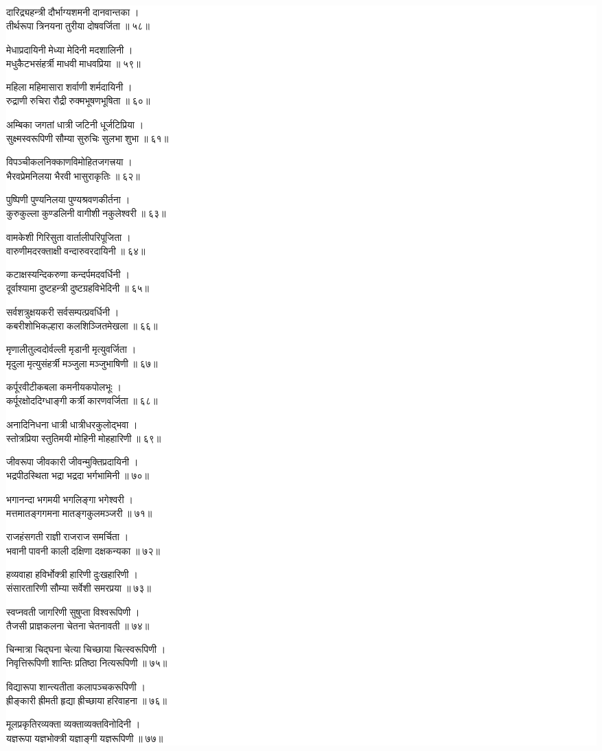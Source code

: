 दारिद्र्यहन्त्री दौर्भाग्यशमनी दानवान्तका ।  
तीर्थरूपा त्रिनयना तुरीया दोषवर्जिता ॥ ५८॥  
  
मेधाप्रदायिनी मेध्या मेदिनी मदशालिनी ।  
मधुकैटभसंहर्त्री माधवी माधवप्रिया ॥ ५९॥  
  
महिला महिमासारा शर्वाणी शर्मदायिनी ।  
रुद्राणी रुचिरा रौद्री रुक्मभूषणभूषिता ॥ ६०॥  
  
अम्बिका जगतां धात्री जटिनी धूर्जटिप्रिया ।  
सुक्ष्मस्वरूपिणी सौम्या सुरुचिः सुलभा शुभा ॥ ६१॥  
  
विपञ्चीकलनिक्काणविमोहितजगत्त्रया ।  
भैरवप्रेमनिलया भैरवी भासुराकृतिः ॥ ६२॥  
  
पुष्पिणी पुण्यनिलया पुण्यश्रवणकीर्तना ।  
कुरुकुल्ला कुण्डलिनी वागीशी नकुलेश्वरी ॥ ६३॥  
  
वामकेशी गिरिसुता वार्तालीपरिपूजिता ।  
वारुणीमदरक्ताक्षी वन्दारुवरदायिनी ॥ ६४॥  
  
कटाक्षस्यन्दिकरुणा कन्दर्पमदवर्धिनी ।  
दूर्वाश्यामा दुष्टहन्त्री दुष्टग्रहविभेदिनी ॥ ६५॥  
  
सर्वशत्रुक्षयकरी सर्वसम्पत्प्रवर्धिनी ।  
कबरीशोभिकल्हारा कलशिञ्जितमेखला ॥ ६६॥  
  
मृणालीतुल्वदोर्वल्ली मृडानी मृत्युवर्जिता ।  
मृदुला मृत्युसंहर्त्री मञ्जुला मञ्जुभाषिणी ॥ ६७॥  
  
कर्पूरवीटीकबला कमनीयकपोलभूः ।  
कर्पूरक्षोददिग्धाङ्गी कर्त्री कारणवर्जिता ॥ ६८॥  
  
अनादिनिधना धात्री धात्रीधरकुलोद्भवा ।  
स्तोत्रप्रिया स्तुतिमयी मोहिनी मोहहारिणी ॥ ६९॥  
  
जीवरूपा जीवकारी जीवन्मुक्तिप्रदायिनी ।  
भद्रपीठस्थिता भद्रा भद्रदा भर्गभामिनी ॥ ७०॥  
  
भगानन्दा भगमयी भगलिङ्गा भगेश्वरी ।  
मत्तमातङ्गगमना मातङ्गकुलमञ्जरी ॥ ७१॥  
  
राजहंसगती राज्ञी राजराज समर्चिता ।  
भवानी पावनी काली दक्षिणा दक्षकन्यका ॥ ७२॥  
  
हव्यवाहा हविर्भोक्त्री हारिणी दुःखहारिणी ।  
संसारतारिणी सौम्या सर्वेशी समरप्रया ॥ ७३॥  
  
स्वप्नवती जागरिणी सुषुप्ता विश्वरूपिणी ।  
तैजसी प्राज्ञकलना चेतना चेतनावती ॥ ७४॥  
  
चिन्मात्रा चिद्घना चेत्या चिच्छाया चित्स्वरूपिणी ।  
निवृत्तिरूपिणी शान्तिः प्रतिष्ठा नित्यरूपिणी ॥ ७५॥  
  
विद्यारूपा शान्त्यतीता कलापञ्चकरूपिणी ।  
ह्रीङ्कारी ह्रीमती हृद्या ह्रीच्छाया हरिवाहना ॥ ७६॥  
  
मूलप्रकृतिरव्यक्ता व्यक्ताव्यक्तविनोदिनी ।  
यज्ञरूपा यज्ञभोक्त्री यज्ञाङ्गी यज्ञरूपिणी ॥ ७७॥  
  